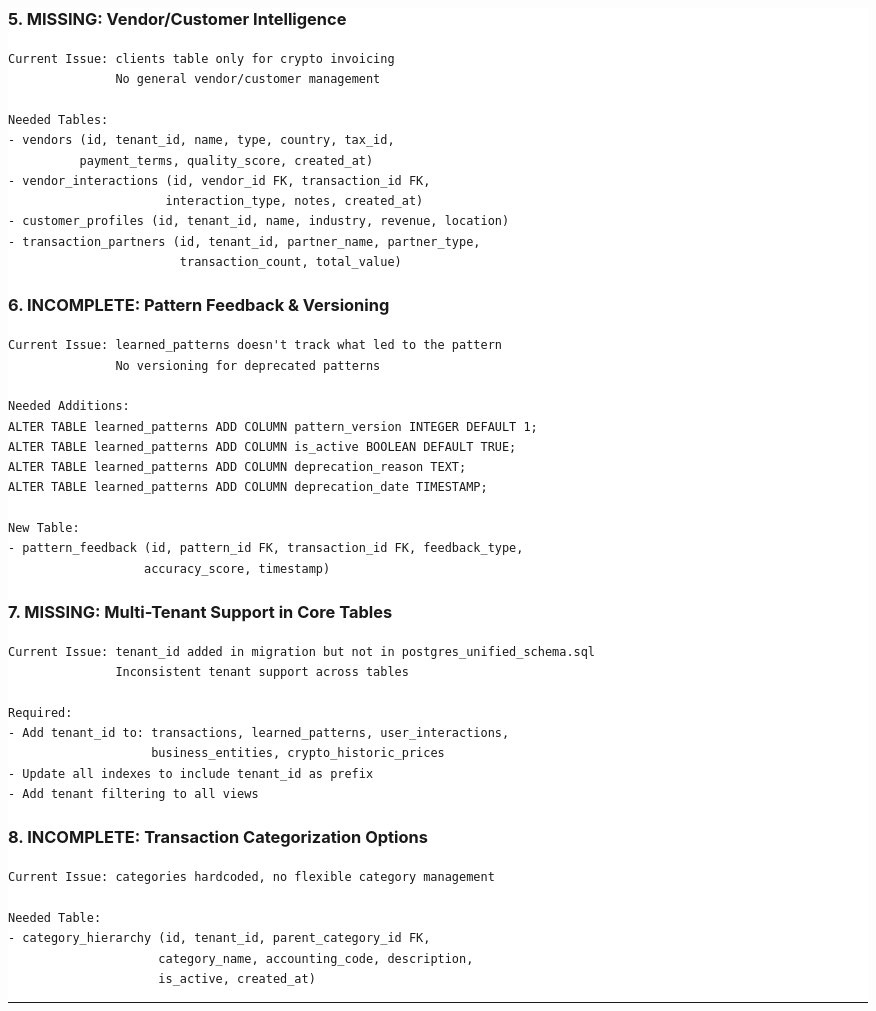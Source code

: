 ```
```

### 5. **MISSING: Vendor/Customer Intelligence**
```
Current Issue: clients table only for crypto invoicing
               No general vendor/customer management

Needed Tables:
- vendors (id, tenant_id, name, type, country, tax_id, 
          payment_terms, quality_score, created_at)
- vendor_interactions (id, vendor_id FK, transaction_id FK, 
                      interaction_type, notes, created_at)
- customer_profiles (id, tenant_id, name, industry, revenue, location)
- transaction_partners (id, tenant_id, partner_name, partner_type, 
                        transaction_count, total_value)
```

### 6. **INCOMPLETE: Pattern Feedback & Versioning**
```
Current Issue: learned_patterns doesn't track what led to the pattern
               No versioning for deprecated patterns

Needed Additions:
ALTER TABLE learned_patterns ADD COLUMN pattern_version INTEGER DEFAULT 1;
ALTER TABLE learned_patterns ADD COLUMN is_active BOOLEAN DEFAULT TRUE;
ALTER TABLE learned_patterns ADD COLUMN deprecation_reason TEXT;
ALTER TABLE learned_patterns ADD COLUMN deprecation_date TIMESTAMP;

New Table:
- pattern_feedback (id, pattern_id FK, transaction_id FK, feedback_type, 
                   accuracy_score, timestamp)
```

### 7. **MISSING: Multi-Tenant Support in Core Tables**
```
Current Issue: tenant_id added in migration but not in postgres_unified_schema.sql
               Inconsistent tenant support across tables

Required:
- Add tenant_id to: transactions, learned_patterns, user_interactions, 
                    business_entities, crypto_historic_prices
- Update all indexes to include tenant_id as prefix
- Add tenant filtering to all views
```

### 8. **INCOMPLETE: Transaction Categorization Options**
```
Current Issue: categories hardcoded, no flexible category management

Needed Table:
- category_hierarchy (id, tenant_id, parent_category_id FK, 
                     category_name, accounting_code, description, 
                     is_active, created_at)
```

---